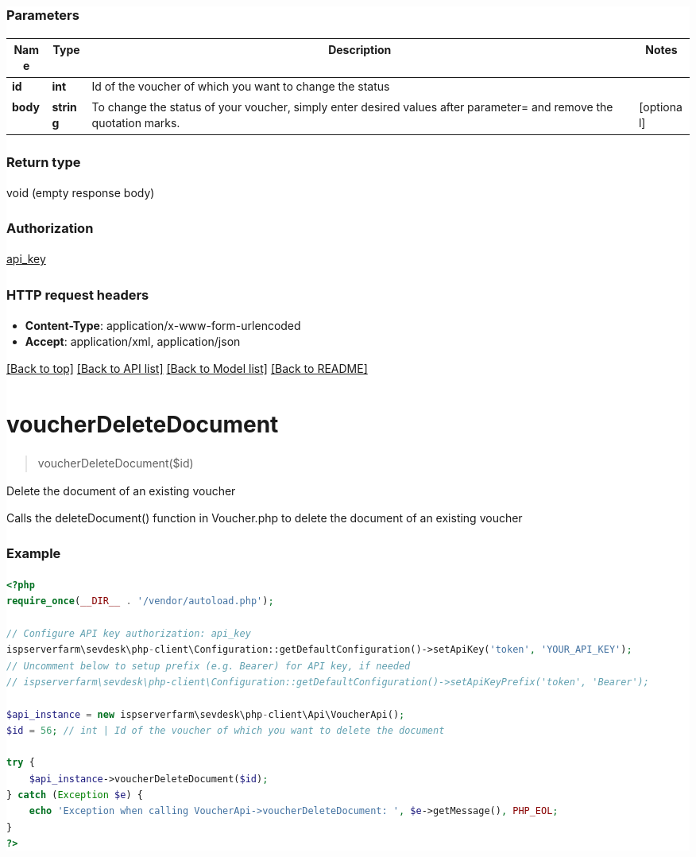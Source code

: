 ### Parameters

Name | Type | Description  | Notes
------------- | ------------- | ------------- | -------------
 **id** | **int**| Id of the voucher of which you want to change the status |
 **body** | **string**| To change the status of your voucher, simply enter desired values after parameter&#x3D; and remove the quotation marks. | [optional]

### Return type

void (empty response body)

### Authorization

[api_key](../../README.md#api_key)

### HTTP request headers

 - **Content-Type**: application/x-www-form-urlencoded
 - **Accept**: application/xml, application/json

[[Back to top]](#) [[Back to API list]](../../README.md#documentation-for-api-endpoints) [[Back to Model list]](../../README.md#documentation-for-models) [[Back to README]](../../README.md)

# **voucherDeleteDocument**
> voucherDeleteDocument($id)

Delete the document of an existing voucher

Calls the deleteDocument() function in Voucher.php to delete the document of an existing voucher

### Example
```php
<?php
require_once(__DIR__ . '/vendor/autoload.php');

// Configure API key authorization: api_key
ispserverfarm\sevdesk\php-client\Configuration::getDefaultConfiguration()->setApiKey('token', 'YOUR_API_KEY');
// Uncomment below to setup prefix (e.g. Bearer) for API key, if needed
// ispserverfarm\sevdesk\php-client\Configuration::getDefaultConfiguration()->setApiKeyPrefix('token', 'Bearer');

$api_instance = new ispserverfarm\sevdesk\php-client\Api\VoucherApi();
$id = 56; // int | Id of the voucher of which you want to delete the document

try {
    $api_instance->voucherDeleteDocument($id);
} catch (Exception $e) {
    echo 'Exception when calling VoucherApi->voucherDeleteDocument: ', $e->getMessage(), PHP_EOL;
}
?>
```
